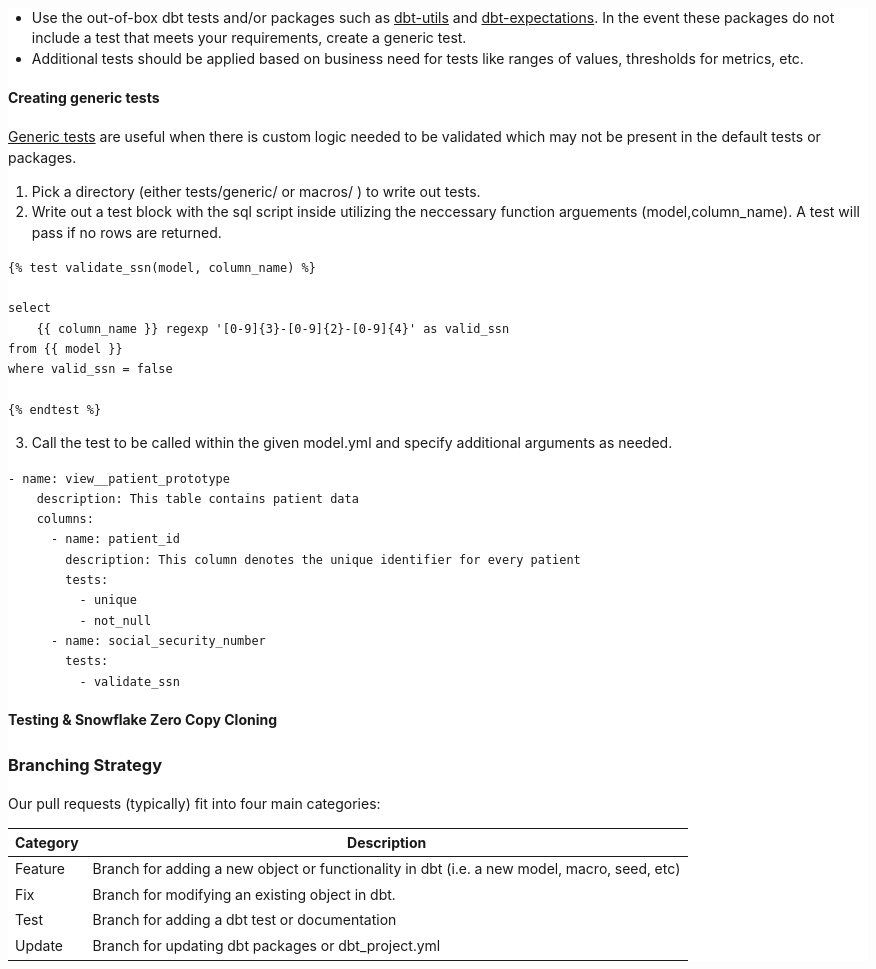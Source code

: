   ```yaml
  ```
- Use the out-of-box dbt tests and/or packages such as [dbt-utils]() and [dbt-expectations](). In the event these packages do not include a test that meets your requirements, create a generic test.
- Additional tests should be applied based on business need for tests like ranges of values, thresholds for metrics, etc.

#### Creating generic tests
[Generic tests](https://docs.getdbt.com/guides/best-practices/writing-custom-generic-tests) are useful when there is custom logic needed to be validated which may not be present in the default tests or packages. 

1. Pick a directory (either tests/generic/ or macros/ ) to write out tests.
2. Write out a test block with the sql script inside utilizing the neccessary function arguements (model,column_name). A test will pass if no rows are returned.
```
{% test validate_ssn(model, column_name) %}

select 
    {{ column_name }} regexp '[0-9]{3}-[0-9]{2}-[0-9]{4}' as valid_ssn
from {{ model }}
where valid_ssn = false

{% endtest %}
```
3. Call the test to be called within the given model.yml and specify additional arguments as needed.

```
- name: view__patient_prototype
    description: This table contains patient data 
    columns:
      - name: patient_id
        description: This column denotes the unique identifier for every patient
        tests:
          - unique
          - not_null
      - name: social_security_number
        tests:
          - validate_ssn
```

#### Testing & Snowflake Zero Copy Cloning

### Branching Strategy
Our pull requests (typically) fit into four main categories:

| Category | Description                                             |
|----------|---------------------------------------------------------|
| Feature      | Branch for adding a new object or functionality in dbt (i.e. a new model, macro, seed, etc)       |
| Fix  | Branch for modifying an existing object in dbt.       |
| Test  | Branch for adding a dbt test or documentation |
| Update  | Branch for updating dbt packages or dbt_project.yml |
